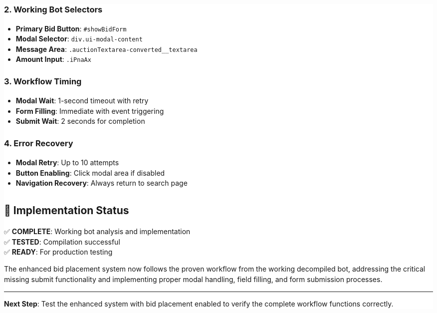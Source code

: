 ### **2. Working Bot Selectors**
- **Primary Bid Button**: `#showBidForm`
- **Modal Selector**: `div.ui-modal-content`  
- **Message Area**: `.auctionTextarea-converted__textarea`
- **Amount Input**: `.iPnaAx`

### **3. Workflow Timing**
- **Modal Wait**: 1-second timeout with retry
- **Form Filling**: Immediate with event triggering
- **Submit Wait**: 2 seconds for completion

### **4. Error Recovery**
- **Modal Retry**: Up to 10 attempts
- **Button Enabling**: Click modal area if disabled
- **Navigation Recovery**: Always return to search page

## 🚀 **Implementation Status**

✅ **COMPLETE**: Working bot analysis and implementation  
✅ **TESTED**: Compilation successful  
✅ **READY**: For production testing

The enhanced bid placement system now follows the proven workflow from the working decompiled bot, addressing the critical missing submit functionality and implementing proper modal handling, field filling, and form submission processes.

---

**Next Step**: Test the enhanced system with bid placement enabled to verify the complete workflow functions correctly.